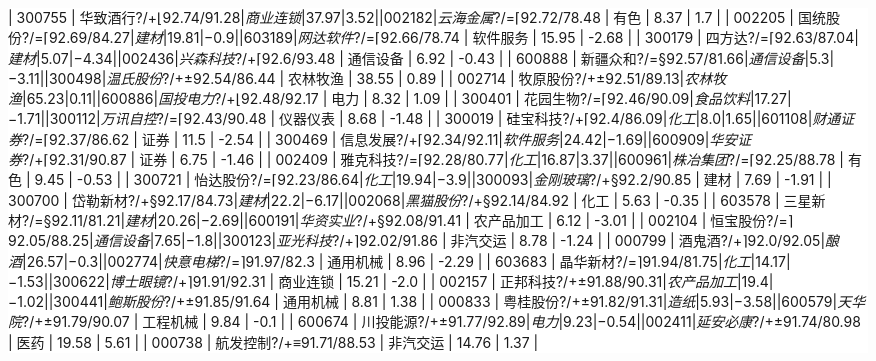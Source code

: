 | 300755 | 华致酒行?/+$⌊92.74/91.28 |  商业连锁  |   37.97   |  3.52  |
| 002182 | 云海金属?/=$⌈92.72/78.48 |    有色    |    8.37   |  1.7   |
| 002205 | 国统股份?/=$⌈92.69/84.27 |    建材    |   19.81   |  -0.9  |
| 603189 | 网达软件?/=$⌈92.66/78.74 |  软件服务  |   15.95   | -2.68  |
| 300179 |  四方达?/=$⌈92.63/87.04  |    建材    |    5.07   | -4.34  |
| 002436 | 兴森科技?/+$⌈92.6/93.48  |  通信设备  |    6.92   | -0.43  |
| 600888 | 新疆众和?/=$§92.57/81.66 |  通信设备  |    5.3    | -3.11  |
| 300498 | 温氏股份?/+$±92.54/86.44 |  农林牧渔  |   38.55   |  0.89  |
| 002714 | 牧原股份?/+$±92.51/89.13 |  农林牧渔  |   65.23   |  0.11  |
| 600886 | 国投电力?/+$⌊92.48/92.17 |    电力    |    8.32   |  1.09  |
| 300401 | 花园生物?/=$⌈92.46/90.09 |  食品饮料  |   17.27   | -1.71  |
| 300112 | 万讯自控?/=$⌈92.43/90.48 |  仪器仪表  |    8.68   | -1.48  |
| 300019 | 硅宝科技?/+$⌈92.4/86.09  |    化工    |    8.0    |  1.65  |
| 601108 | 财通证券?/=$⌈92.37/86.62 |    证券    |    11.5   | -2.54  |
| 300469 | 信息发展?/+$⌈92.34/92.11 |  软件服务  |   24.42   | -1.69  |
| 600909 | 华安证券?/+$⌈92.31/90.87 |    证券    |    6.75   | -1.46  |
| 002409 | 雅克科技?/=$⌈92.28/80.77 |    化工    |   16.87   |  3.37  |
| 600961 | 株冶集团?/=$⌈92.25/88.78 |    有色    |    9.45   | -0.53  |
| 300721 | 怡达股份?/=$⌈92.23/86.64 |    化工    |   19.94   |  -3.9  |
| 300093 | 金刚玻璃?/+$§92.2/90.85  |    建材    |    7.69   | -1.91  |
| 300700 | 岱勒新材?/+$§92.17/84.73 |    建材    |    22.2   | -6.17  |
| 002068 | 黑猫股份?/+$§92.14/84.92 |    化工    |    5.63   | -0.35  |
| 603578 | 三星新材?/=$§92.11/81.21 |    建材    |   20.26   | -2.69  |
| 600191 | 华资实业?/+$§92.08/91.41 | 农产品加工 |    6.12   | -3.01  |
| 002104 | 恒宝股份?/=$⌉92.05/88.25 |  通信设备  |    7.65   |  -1.8  |
| 300123 | 亚光科技?/+$⌉92.02/91.86 |  非汽交运  |    8.78   | -1.24  |
| 000799 |  酒鬼酒?/+$⌉92.0/92.05   |    酿酒    |   26.57   |  -0.3  |
| 002774 | 快意电梯?/=$⌉91.97/82.3  |  通用机械  |    8.96   | -2.29  |
| 603683 | 晶华新材?/=$⌉91.94/81.75 |    化工    |   14.17   | -1.53  |
| 300622 | 博士眼镜?/+$⌉91.91/92.31 |  商业连锁  |   15.21   |  -2.0  |
| 002157 | 正邦科技?/+$±91.88/90.31 | 农产品加工 |    19.4   | -1.02  |
| 300441 | 鲍斯股份?/+$±91.85/91.64 |  通用机械  |    8.81   |  1.38  |
| 000833 | 粤桂股份?/+$±91.82/91.31 |    造纸    |    5.93   | -3.58  |
| 600579 |  天华院?/+$±91.79/90.07  |  工程机械  |    9.84   |  -0.1  |
| 600674 | 川投能源?/+$±91.77/92.89 |    电力    |    9.23   | -0.54  |
| 002411 | 延安必康?/+$±91.74/80.98 |    医药    |   19.58   |  5.61  |
| 000738 | 航发控制?/+≡91.71/88.53  |  非汽交运  |   14.76   |  1.37  |